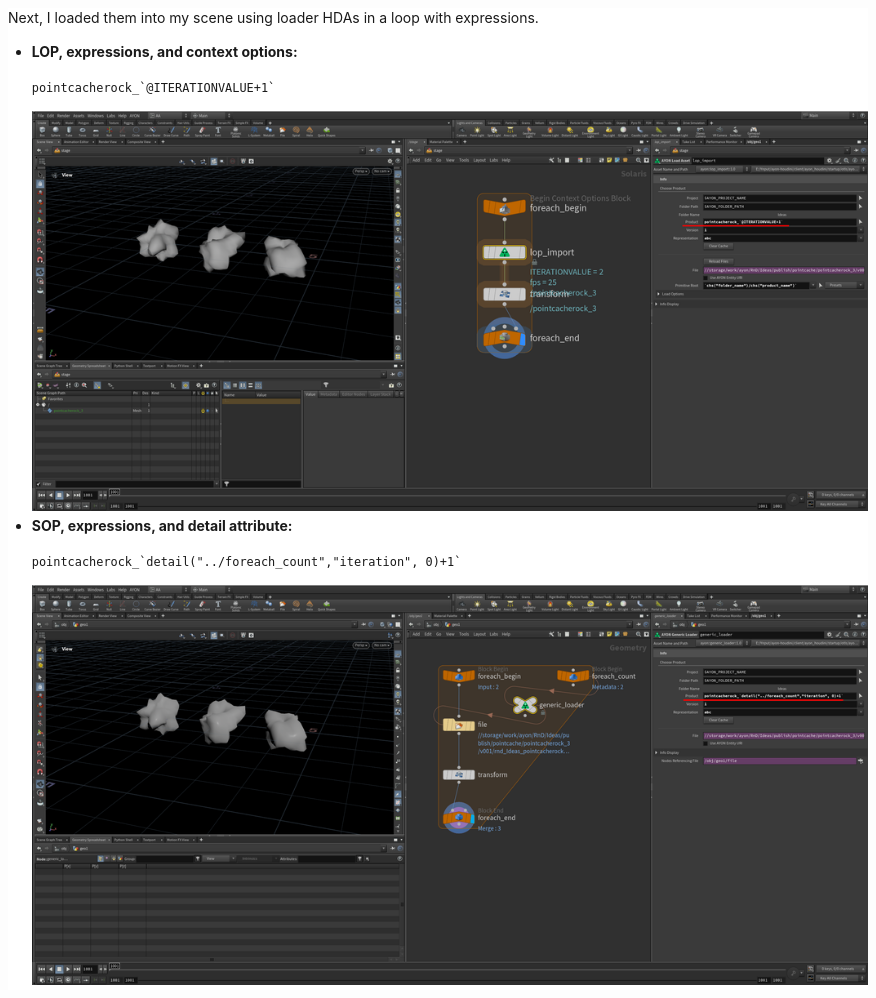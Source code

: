 Next, I loaded them into my scene using loader HDAs in a loop with expressions.

- **LOP, expressions, and context options:**
  ```
  pointcacherock_`@ITERATIONVALUE+1`
  ```
  ![LOP Expressions](assets/houdini/artist/hda_expressions_lop.png)
- **SOP, expressions, and detail attribute:**
  ```
  pointcacherock_`detail("../foreach_count","iteration", 0)+1`
  ```
  ![SOP Expressions](assets/houdini/artist/hda_expressions_sop.png)
